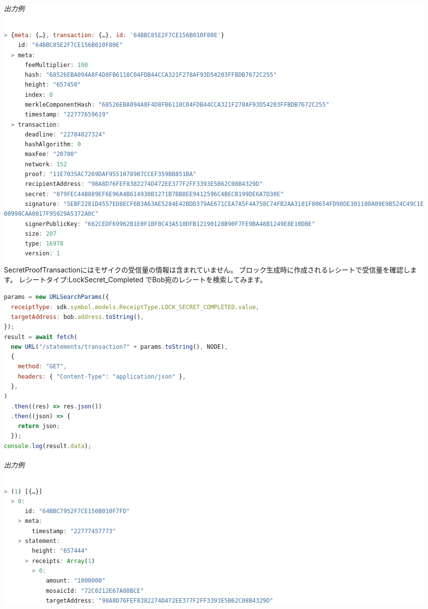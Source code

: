 ###### 出力例

```js
> {meta: {…}, transaction: {…}, id: '64BBC85E2F7CE156B010F80E'}
    id: "64BBC85E2F7CE156B010F80E"
  > meta:
      feeMultiplier: 100
      hash: "68526EBA094A8F4D8FB6118C04FDB44CCA321F278AF93D54203FFBDB7672C255"
      height: "657450"
      index: 0
      merkleComponentHash: "68526EBA094A8F4D8FB6118C04FDB44CCA321F278AF93D54203FFBDB7672C255"
      timestamp: "22777659619"
  > transaction:
      deadline: "22784827324"
      hashAlgorithm: 0
      maxFee: "20700"
      network: 152
      proof: "11E7035AC7269DAF9551078987CCEF359BB851BA"
      recipientAddress: "98A8D76FEF8382274D472EE377F2FF3393E5B62C08B4329D"
      secret: "079FEC44B889EF6E96A4B614930B1271B7BB8EE9412596C4BECB199DE6A7D30E"
      signature: "5EBF2281D4557ED8ECF6B3A63AE5284E42BDD379AE671CEA7A5F4A758C74FB2AA3101F80654FD98DE301100A09E9B524C49C1E00998CAA0817F95029A5372A0C"
      signerPublicKey: "662CEDF69962B1E0F1BF0C43A510DFB12190128B90F7FE9BA48B1249E8E10DBE"
      size: 207
      type: 16978
      version: 1
```

SecretProofTransactionにはモザイクの受信量の情報は含まれていません。
ブロック生成時に作成されるレシートで受信量を確認します。
レシートタイプ:LockSecret_Completed でBob宛のレシートを検索してみます。

```js
params = new URLSearchParams({
  receiptType: sdk.symbol.models.ReceiptType.LOCK_SECRET_COMPLETED.value,
  targetAddress: bob.address.toString(),
});
result = await fetch(
  new URL("/statements/transaction?" + params.toString(), NODE),
  {
    method: "GET",
    headers: { "Content-Type": "application/json" },
  },
)
  .then((res) => res.json())
  .then((json) => {
    return json;
  });
console.log(result.data);
```

###### 出力例

```js
> (1) [{…}]
  > 0:
      id: "64BBC7952F7CE156B010F7FD"
    > meta:
        timestamp: "22777457773"
    > statement:
        height: "657444"
      > receipts: Array(1)
        > 0:
            amount: "1000000"
            mosaicId: "72C0212E67A08BCE"
            targetAddress: "98A8D76FEF8382274D472EE377F2FF3393E5B62C08B4329D"
```